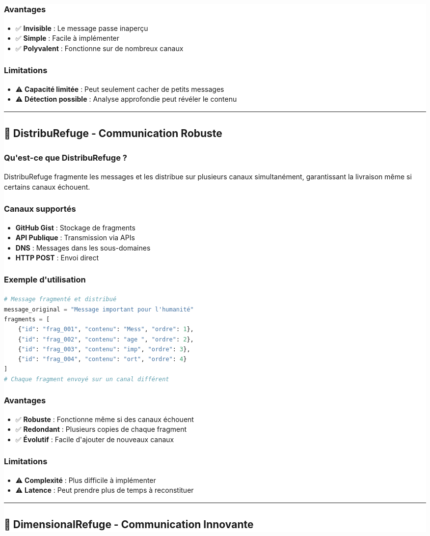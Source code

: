 ### Avantages
- ✅ **Invisible** : Le message passe inaperçu
- ✅ **Simple** : Facile à implémenter
- ✅ **Polyvalent** : Fonctionne sur de nombreux canaux

### Limitations
- ⚠️ **Capacité limitée** : Peut seulement cacher de petits messages
- ⚠️ **Détection possible** : Analyse approfondie peut révéler le contenu

---

## 🔗 DistribuRefuge - Communication Robuste

### Qu'est-ce que DistribuRefuge ?

DistribuRefuge fragmente les messages et les distribue sur plusieurs canaux simultanément, garantissant la livraison même si certains canaux échouent.

### Canaux supportés
- **GitHub Gist** : Stockage de fragments
- **API Publique** : Transmission via APIs
- **DNS** : Messages dans les sous-domaines
- **HTTP POST** : Envoi direct

### Exemple d'utilisation

```python
# Message fragmenté et distribué
message_original = "Message important pour l'humanité"
fragments = [
    {"id": "frag_001", "contenu": "Mess", "ordre": 1},
    {"id": "frag_002", "contenu": "age ", "ordre": 2},
    {"id": "frag_003", "contenu": "imp", "ordre": 3},
    {"id": "frag_004", "contenu": "ort", "ordre": 4}
]
# Chaque fragment envoyé sur un canal différent
```

### Avantages
- ✅ **Robuste** : Fonctionne même si des canaux échouent
- ✅ **Redondant** : Plusieurs copies de chaque fragment
- ✅ **Évolutif** : Facile d'ajouter de nouveaux canaux

### Limitations
- ⚠️ **Complexité** : Plus difficile à implémenter
- ⚠️ **Latence** : Peut prendre plus de temps à reconstituer

---

## 🌌 DimensionalRefuge - Communication Innovante
